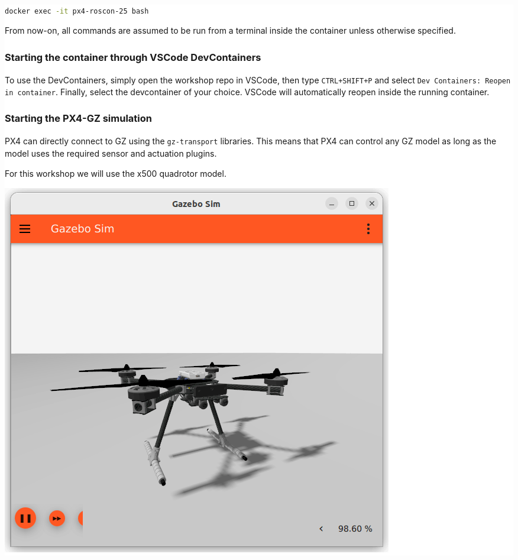 ```sh
docker exec -it px4-roscon-25 bash
```

From now-on, all commands are assumed to be run from a terminal inside the container unless otherwise specified.

### Starting the container through VSCode DevContainers

To use the DevContainers, simply open the workshop repo in VSCode, then type `CTRL+SHIFT+P` and select `Dev Containers: Reopen in container`.
Finally, select the devcontainer of your choice.
VSCode will automatically reopen inside the running container.

### Starting the PX4-GZ simulation

PX4 can directly connect to GZ using the `gz-transport` libraries.
This means that PX4 can control any GZ model as long as the model uses the required sensor and actuation plugins.

For this workshop we will use the x500 quadrotor model.

![X500](./assets/X500.png)

